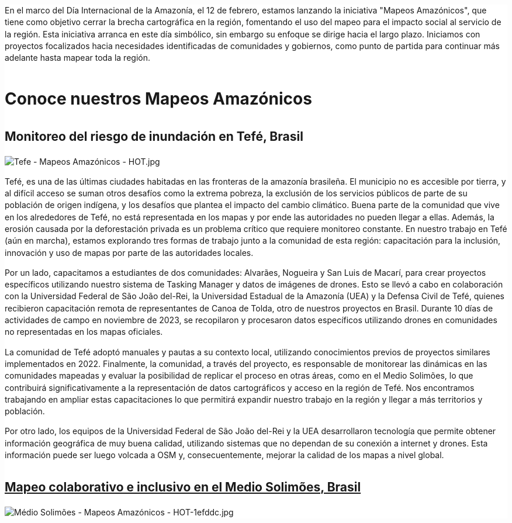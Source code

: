 En el marco del Día Internacional de la Amazonía, el 12 de febrero, estamos lanzando la iniciativa "Mapeos Amazónicos", que tiene como objetivo cerrar la brecha cartográfica en la región, fomentando el uso del mapeo para el impacto social al servicio de la región. Esta iniciativa arranca en este día simbólico, sin embargo su enfoque se dirige hacia el largo plazo. Iniciamos con proyectos focalizados hacia necesidades identificadas de comunidades y gobiernos, como punto de partida para continuar más adelante hasta mapear toda la región.

# **Conoce nuestros Mapeos Amazónicos**

## **Monitoreo del riesgo de inundación en Tefé, Brasil**

![Tefe - Mapeos Amazónicos - HOT.jpg](/uploads/Tefe%20-%20Mapeos%20Amazo%CC%81nicos%20-%20HOT.jpg)

Tefé, es una de las últimas ciudades habitadas en las fronteras de la amazonía brasileña. El municipio no es accesible por tierra, y al difícil acceso se suman otros desafíos como la extrema pobreza, la exclusión de los servicios públicos de parte de su población de origen indígena, y los desafíos que plantea el impacto del cambio climático. Buena parte de la comunidad que vive en los alrededores de Tefé, no está representada en los mapas y por ende las autoridades no pueden llegar a ellas. Además, la erosión causada por la deforestación privada es un problema crítico que requiere monitoreo constante.
En nuestro trabajo en Tefé (aún en marcha), estamos explorando tres formas de trabajo junto a la comunidad de esta región: capacitación para la inclusión, innovación y uso de mapas por parte de las autoridades locales.

Por un lado, capacitamos a estudiantes de dos comunidades: Alvarães, Nogueira y San Luis de Macarí, para crear proyectos específicos utilizando nuestro sistema de Tasking Manager y datos de imágenes de drones. Esto se llevó a cabo en colaboración con la Universidad Federal de São João del-Rei, la Universidad Estadual de la Amazonía (UEA) y la Defensa Civil de Tefé, quienes recibieron capacitación remota de representantes de Canoa de Tolda, otro de nuestros proyectos en Brasil. Durante 10 días de actividades de campo en noviembre de 2023, se recopilaron y procesaron datos específicos utilizando drones en comunidades no representadas en los mapas oficiales.

La comunidad de Tefé adoptó manuales y pautas a su contexto local, utilizando conocimientos previos de proyectos similares implementados en 2022. Finalmente, la comunidad, a través del proyecto, es responsable de monitorear las dinámicas en las comunidades mapeadas y evaluar la posibilidad de replicar el proceso en otras áreas, como en el Medio Solimões, lo que contribuirá significativamente a la representación de datos cartográficos y acceso en la región de Tefé. Nos encontramos trabajando  en ampliar estas capacitaciones lo que permitirá expandir nuestro trabajo en la región y llegar a más territorios y población.

Por otro lado, los equipos de la Universidad Federal de São João del-Rei y la UEA desarrollaron tecnología que permite obtener información geográfica de muy buena calidad, utilizando sistemas que no dependan de su conexión a internet y drones. Esta información puede ser luego volcada a OSM y, consecuentemente, mejorar la calidad de los mapas a nivel global.

## **[Mapeo colaborativo e inclusivo en el Medio Solimões, Brasil](https://www.hotosm.org/projects/mapeo-colaborativo-e-inclusivo-del-medio-solimoes-amazonas/)**

![Médio Solimões - Mapeos Amazónicos - HOT-1efddc.jpg](/uploads/Me%CC%81dio%20Solimo%CC%83es%20-%20Mapeos%20Amazo%CC%81nicos%20-%20HOT-1efddc.jpg)
